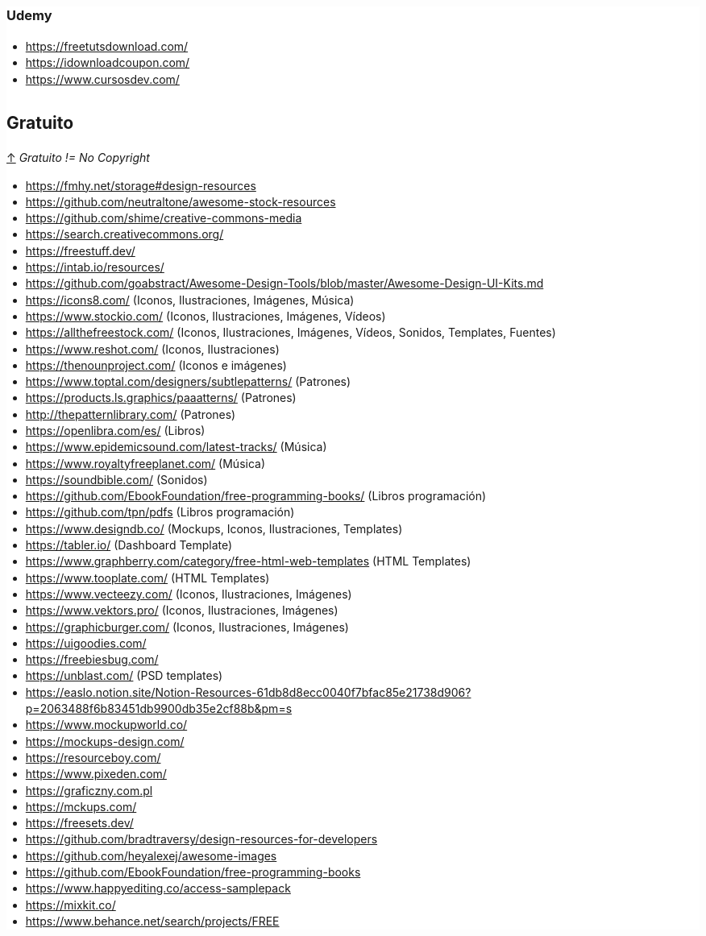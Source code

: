 ### Udemy

- <https://freetutsdownload.com/>
- <https://idownloadcoupon.com/>
- <https://www.cursosdev.com/>

## Gratuito

[↑](#tabla-de-contenido) *Gratuito != No Copyright*

- <https://fmhy.net/storage#design-resources>
- <https://github.com/neutraltone/awesome-stock-resources>
- <https://github.com/shime/creative-commons-media>
- <https://search.creativecommons.org/>
- <https://freestuff.dev/>
- <https://intab.io/resources/>
- <https://github.com/goabstract/Awesome-Design-Tools/blob/master/Awesome-Design-UI-Kits.md>
- <https://icons8.com/> (Iconos, Ilustraciones, Imágenes, Música)
- <https://www.stockio.com/> (Iconos, Ilustraciones, Imágenes, Vídeos)
- <https://allthefreestock.com/> (Iconos, Ilustraciones, Imágenes, Vídeos, Sonidos, Templates, Fuentes)
- <https://www.reshot.com/> (Iconos, Ilustraciones)
- <https://thenounproject.com/> (Iconos e imágenes)
- <https://www.toptal.com/designers/subtlepatterns/> (Patrones)
- <https://products.ls.graphics/paaatterns/> (Patrones)
- <http://thepatternlibrary.com/> (Patrones)
- <https://openlibra.com/es/> (Libros)
- <https://www.epidemicsound.com/latest-tracks/> (Música)
- <https://www.royaltyfreeplanet.com/> (Música)
- <https://soundbible.com/> (Sonidos)
- <https://github.com/EbookFoundation/free-programming-books/> (Libros programación)
- <https://github.com/tpn/pdfs> (Libros programación)
- <https://www.designdb.co/> (Mockups, Iconos, Ilustraciones, Templates)
- <https://tabler.io/> (Dashboard Template)
- <https://www.graphberry.com/category/free-html-web-templates> (HTML Templates)
- <https://www.tooplate.com/> (HTML Templates)
- <https://www.vecteezy.com/> (Iconos, Ilustraciones, Imágenes)
- <https://www.vektors.pro/> (Iconos, Ilustraciones, Imágenes)
- <https://graphicburger.com/> (Iconos, Ilustraciones, Imágenes)
- <https://uigoodies.com/>
- <https://freebiesbug.com/>
- <https://unblast.com/> (PSD templates)
- <https://easlo.notion.site/Notion-Resources-61db8d8ecc0040f7bfac85e21738d906?p=2063488f6b83451db9900db35e2cf88b&pm=s>
- <https://www.mockupworld.co/>
- <https://mockups-design.com/>
- <https://resourceboy.com/>
- <https://www.pixeden.com/>
- <https://graficzny.com.pl>
- <https://mckups.com/>
- <https://freesets.dev/>
- <https://github.com/bradtraversy/design-resources-for-developers>
- <https://github.com/heyalexej/awesome-images>
- <https://github.com/EbookFoundation/free-programming-books>
- <https://www.happyediting.co/access-samplepack>
- <https://mixkit.co/>
- <https://www.behance.net/search/projects/FREE>
